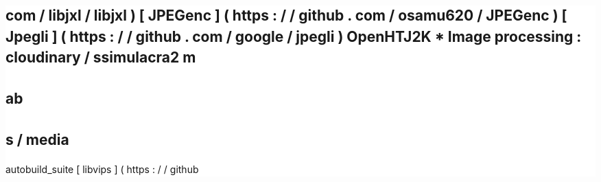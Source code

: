 com
/
libjxl
/
libjxl
)
[
JPEGenc
]
(
https
:
/
/
github
.
com
/
osamu620
/
JPEGenc
)
[
Jpegli
]
(
https
:
/
/
github
.
com
/
google
/
jpegli
)
OpenHTJ2K
*
Image
processing
:
cloudinary
/
ssimulacra2
m
-
ab
-
s
/
media
-
autobuild_suite
[
libvips
]
(
https
:
/
/
github